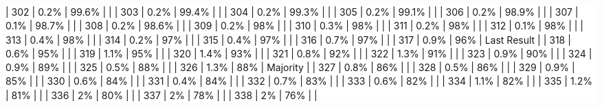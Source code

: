 | 302 | 0.2% | 99.6% |  |
| 303 | 0.2% | 99.4% |  |
| 304 | 0.2% | 99.3% |  |
| 305 | 0.2% | 99.1% |  |
| 306 | 0.2% | 98.9% |  |
| 307 | 0.1% | 98.7% |  |
| 308 | 0.2% | 98.6% |  |
| 309 | 0.2% | 98% |  |
| 310 | 0.3% | 98% |  |
| 311 | 0.2% | 98% |  |
| 312 | 0.1% | 98% |  |
| 313 | 0.4% | 98% |  |
| 314 | 0.2% | 97% |  |
| 315 | 0.4% | 97% |  |
| 316 | 0.7% | 97% |  |
| 317 | 0.9% | 96% | Last Result |
| 318 | 0.6% | 95% |  |
| 319 | 1.1% | 95% |  |
| 320 | 1.4% | 93% |  |
| 321 | 0.8% | 92% |  |
| 322 | 1.3% | 91% |  |
| 323 | 0.9% | 90% |  |
| 324 | 0.9% | 89% |  |
| 325 | 0.5% | 88% |  |
| 326 | 1.3% | 88% | Majority |
| 327 | 0.8% | 86% |  |
| 328 | 0.5% | 86% |  |
| 329 | 0.9% | 85% |  |
| 330 | 0.6% | 84% |  |
| 331 | 0.4% | 84% |  |
| 332 | 0.7% | 83% |  |
| 333 | 0.6% | 82% |  |
| 334 | 1.1% | 82% |  |
| 335 | 1.2% | 81% |  |
| 336 | 2% | 80% |  |
| 337 | 2% | 78% |  |
| 338 | 2% | 76% |  |